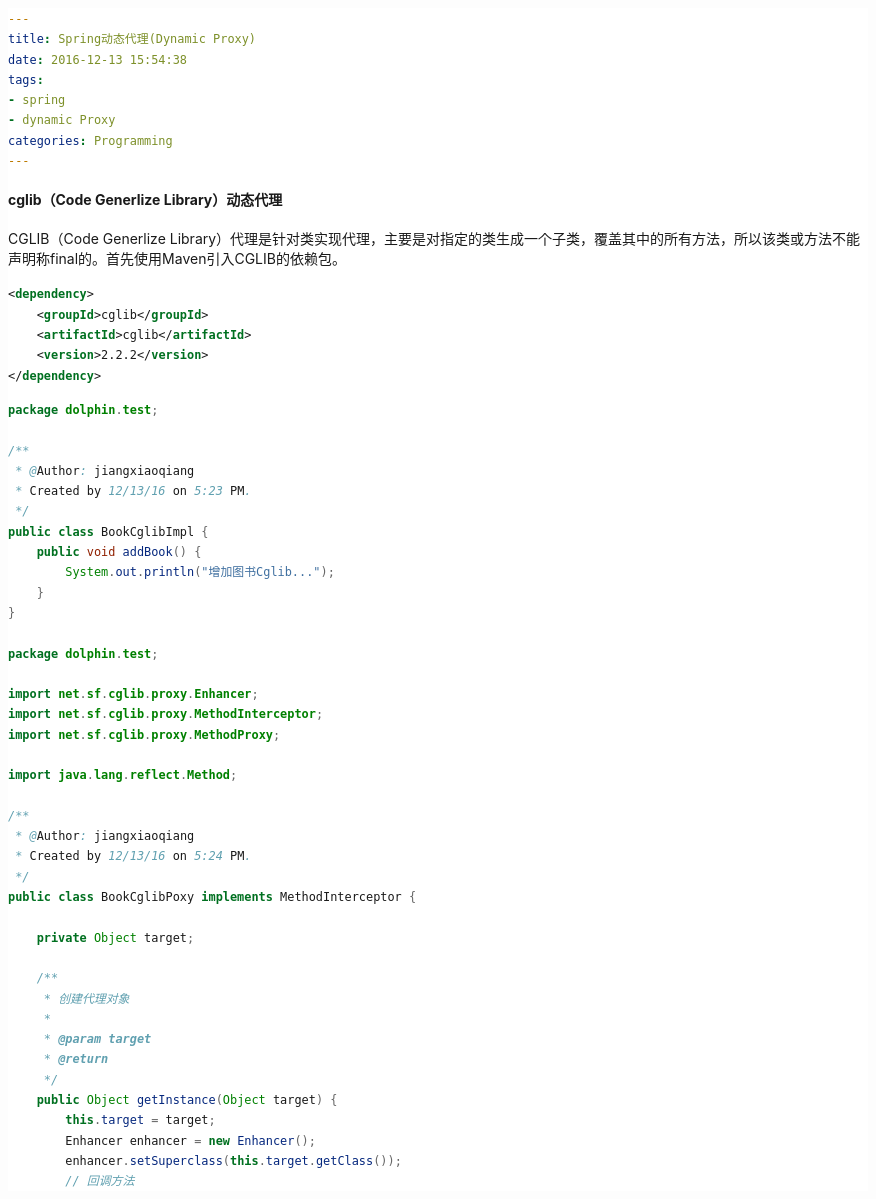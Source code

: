 ```yaml
---
title: Spring动态代理(Dynamic Proxy)
date: 2016-12-13 15:54:38
tags:
- spring
- dynamic Proxy
categories: Programming
---
```


#### cglib（Code Generlize Library）动态代理

CGLIB（Code Generlize Library）代理是针对类实现代理，主要是对指定的类生成一个子类，覆盖其中的所有方法，所以该类或方法不能声明称final的。首先使用Maven引入CGLIB的依赖包。



```XML
<dependency>
    <groupId>cglib</groupId>
    <artifactId>cglib</artifactId>
    <version>2.2.2</version>
</dependency>
```

```Java
package dolphin.test;

/**
 * @Author: jiangxiaoqiang
 * Created by 12/13/16 on 5:23 PM.
 */
public class BookCglibImpl {
    public void addBook() {
        System.out.println("增加图书Cglib...");
    }
}

package dolphin.test;

import net.sf.cglib.proxy.Enhancer;
import net.sf.cglib.proxy.MethodInterceptor;
import net.sf.cglib.proxy.MethodProxy;

import java.lang.reflect.Method;

/**
 * @Author: jiangxiaoqiang
 * Created by 12/13/16 on 5:24 PM.
 */
public class BookCglibPoxy implements MethodInterceptor {

    private Object target;

    /**
     * 创建代理对象
     *
     * @param target
     * @return
     */
    public Object getInstance(Object target) {
        this.target = target;
        Enhancer enhancer = new Enhancer();
        enhancer.setSuperclass(this.target.getClass());
        // 回调方法
```